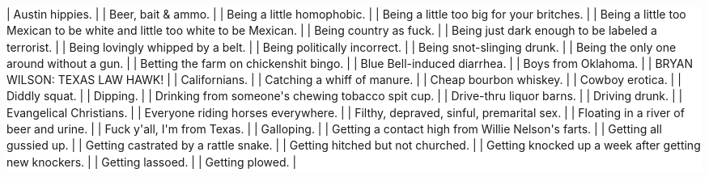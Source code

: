 | Austin hippies. |
| Beer, bait & ammo. |
| Being a little homophobic. |
| Being a little too big for your britches. |
| Being a little too Mexican to be white and little too white to be Mexican. |
| Being country as fuck. |
| Being just dark enough to be labeled a terrorist. |
| Being lovingly whipped by a belt. |
| Being politically incorrect. |
| Being snot-slinging drunk. |
| Being the only one around without a gun. |
| Betting the farm on chickenshit bingo. |
| Blue Bell-induced diarrhea. |
| Boys from Oklahoma. |
| BRYAN WILSON: TEXAS LAW HAWK! |
| Californians. |
| Catching a whiff of manure. |
| Cheap bourbon whiskey. |
| Cowboy erotica. |
| Diddly squat. |
| Dipping. |
| Drinking from someone's chewing tobacco spit cup. |
| Drive-thru liquor barns. |
| Driving drunk. |
| Evangelical Christians. |
| Everyone riding horses everywhere. |
| Filthy, depraved, sinful, premarital sex. |
| Floating in a river of beer and urine. |
| Fuck y'all, I'm from Texas. |
| Galloping. |
| Getting a contact high from Willie Nelson's farts. |
| Getting all gussied up. |
| Getting castrated by a rattle snake. |
| Getting hitched but not churched. |
| Getting knocked up a week after getting new knockers. |
| Getting lassoed. |
| Getting plowed. |